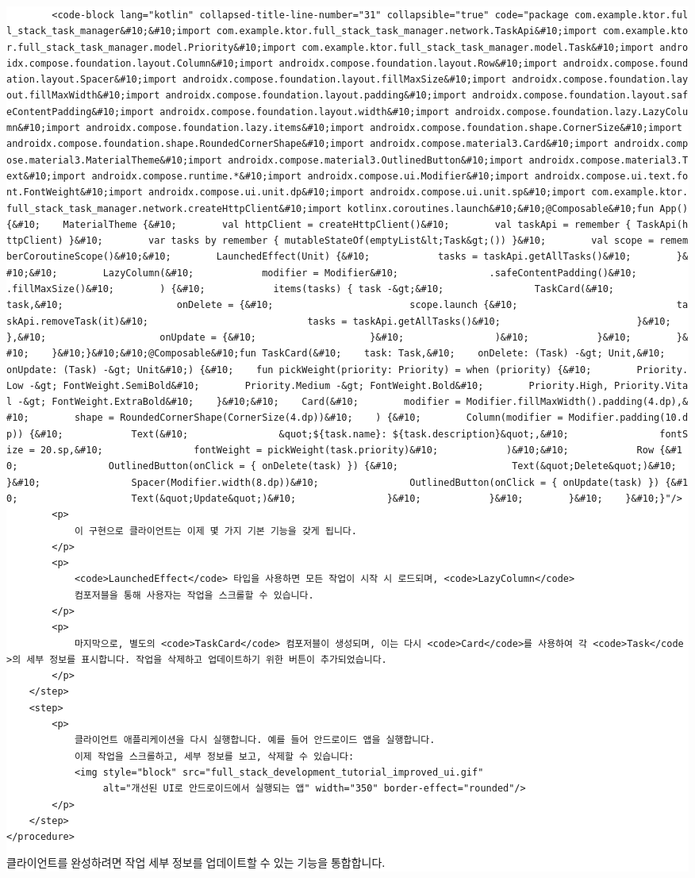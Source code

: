             <code-block lang="kotlin" collapsed-title-line-number="31" collapsible="true" code="package com.example.ktor.full_stack_task_manager&#10;&#10;import com.example.ktor.full_stack_task_manager.network.TaskApi&#10;import com.example.ktor.full_stack_task_manager.model.Priority&#10;import com.example.ktor.full_stack_task_manager.model.Task&#10;import androidx.compose.foundation.layout.Column&#10;import androidx.compose.foundation.layout.Row&#10;import androidx.compose.foundation.layout.Spacer&#10;import androidx.compose.foundation.layout.fillMaxSize&#10;import androidx.compose.foundation.layout.fillMaxWidth&#10;import androidx.compose.foundation.layout.padding&#10;import androidx.compose.foundation.layout.safeContentPadding&#10;import androidx.compose.foundation.layout.width&#10;import androidx.compose.foundation.lazy.LazyColumn&#10;import androidx.compose.foundation.lazy.items&#10;import androidx.compose.foundation.shape.CornerSize&#10;import androidx.compose.foundation.shape.RoundedCornerShape&#10;import androidx.compose.material3.Card&#10;import androidx.compose.material3.MaterialTheme&#10;import androidx.compose.material3.OutlinedButton&#10;import androidx.compose.material3.Text&#10;import androidx.compose.runtime.*&#10;import androidx.compose.ui.Modifier&#10;import androidx.compose.ui.text.font.FontWeight&#10;import androidx.compose.ui.unit.dp&#10;import androidx.compose.ui.unit.sp&#10;import com.example.ktor.full_stack_task_manager.network.createHttpClient&#10;import kotlinx.coroutines.launch&#10;&#10;@Composable&#10;fun App() {&#10;    MaterialTheme {&#10;        val httpClient = createHttpClient()&#10;        val taskApi = remember { TaskApi(httpClient) }&#10;        var tasks by remember { mutableStateOf(emptyList&lt;Task&gt;()) }&#10;        val scope = rememberCoroutineScope()&#10;&#10;        LaunchedEffect(Unit) {&#10;            tasks = taskApi.getAllTasks()&#10;        }&#10;&#10;        LazyColumn(&#10;            modifier = Modifier&#10;                .safeContentPadding()&#10;                .fillMaxSize()&#10;        ) {&#10;            items(tasks) { task -&gt;&#10;                TaskCard(&#10;                    task,&#10;                    onDelete = {&#10;                        scope.launch {&#10;                            taskApi.removeTask(it)&#10;                            tasks = taskApi.getAllTasks()&#10;                        }&#10;                    },&#10;                    onUpdate = {&#10;                    }&#10;                )&#10;            }&#10;        }&#10;    }&#10;}&#10;&#10;@Composable&#10;fun TaskCard(&#10;    task: Task,&#10;    onDelete: (Task) -&gt; Unit,&#10;    onUpdate: (Task) -&gt; Unit&#10;) {&#10;    fun pickWeight(priority: Priority) = when (priority) {&#10;        Priority.Low -&gt; FontWeight.SemiBold&#10;        Priority.Medium -&gt; FontWeight.Bold&#10;        Priority.High, Priority.Vital -&gt; FontWeight.ExtraBold&#10;    }&#10;&#10;    Card(&#10;        modifier = Modifier.fillMaxWidth().padding(4.dp),&#10;        shape = RoundedCornerShape(CornerSize(4.dp))&#10;    ) {&#10;        Column(modifier = Modifier.padding(10.dp)) {&#10;            Text(&#10;                &quot;${task.name}: ${task.description}&quot;,&#10;                fontSize = 20.sp,&#10;                fontWeight = pickWeight(task.priority)&#10;            )&#10;&#10;            Row {&#10;                OutlinedButton(onClick = { onDelete(task) }) {&#10;                    Text(&quot;Delete&quot;)&#10;                }&#10;                Spacer(Modifier.width(8.dp))&#10;                OutlinedButton(onClick = { onUpdate(task) }) {&#10;                    Text(&quot;Update&quot;)&#10;                }&#10;            }&#10;        }&#10;    }&#10;}"/>
            <p>
                이 구현으로 클라이언트는 이제 몇 가지 기본 기능을 갖게 됩니다.
            </p>
            <p>
                <code>LaunchedEffect</code> 타입을 사용하면 모든 작업이 시작 시 로드되며, <code>LazyColumn</code>
                컴포저블을 통해 사용자는 작업을 스크롤할 수 있습니다.
            </p>
            <p>
                마지막으로, 별도의 <code>TaskCard</code> 컴포저블이 생성되며, 이는 다시 <code>Card</code>를 사용하여 각 <code>Task</code>의 세부 정보를 표시합니다. 작업을 삭제하고 업데이트하기 위한 버튼이 추가되었습니다.
            </p>
        </step>
        <step>
            <p>
                클라이언트 애플리케이션을 다시 실행합니다. 예를 들어 안드로이드 앱을 실행합니다.
                이제 작업을 스크롤하고, 세부 정보를 보고, 삭제할 수 있습니다:
                <img style="block" src="full_stack_development_tutorial_improved_ui.gif"
                     alt="개선된 UI로 안드로이드에서 실행되는 앱" width="350" border-effect="rounded"/>
            </p>
        </step>
    </procedure>
</chapter>
<chapter title="업데이트 기능 추가" id="add-update-functionality">
    <p>
        클라이언트를 완성하려면 작업 세부 정보를 업데이트할 수 있는 기능을 통합합니다.